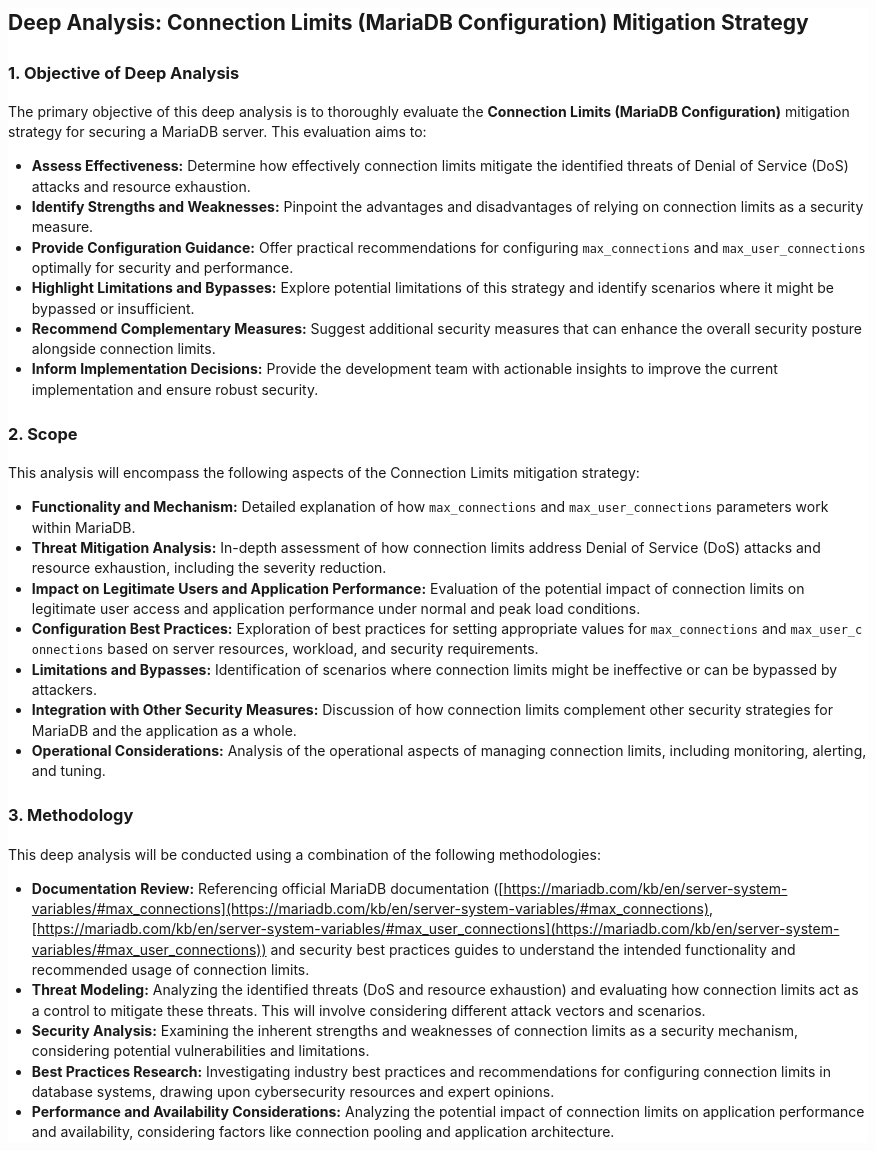 ## Deep Analysis: Connection Limits (MariaDB Configuration) Mitigation Strategy

### 1. Objective of Deep Analysis

The primary objective of this deep analysis is to thoroughly evaluate the **Connection Limits (MariaDB Configuration)** mitigation strategy for securing a MariaDB server. This evaluation aims to:

*   **Assess Effectiveness:** Determine how effectively connection limits mitigate the identified threats of Denial of Service (DoS) attacks and resource exhaustion.
*   **Identify Strengths and Weaknesses:**  Pinpoint the advantages and disadvantages of relying on connection limits as a security measure.
*   **Provide Configuration Guidance:** Offer practical recommendations for configuring `max_connections` and `max_user_connections` optimally for security and performance.
*   **Highlight Limitations and Bypasses:**  Explore potential limitations of this strategy and identify scenarios where it might be bypassed or insufficient.
*   **Recommend Complementary Measures:** Suggest additional security measures that can enhance the overall security posture alongside connection limits.
*   **Inform Implementation Decisions:** Provide the development team with actionable insights to improve the current implementation and ensure robust security.

### 2. Scope

This analysis will encompass the following aspects of the Connection Limits mitigation strategy:

*   **Functionality and Mechanism:** Detailed explanation of how `max_connections` and `max_user_connections` parameters work within MariaDB.
*   **Threat Mitigation Analysis:** In-depth assessment of how connection limits address Denial of Service (DoS) attacks and resource exhaustion, including the severity reduction.
*   **Impact on Legitimate Users and Application Performance:** Evaluation of the potential impact of connection limits on legitimate user access and application performance under normal and peak load conditions.
*   **Configuration Best Practices:**  Exploration of best practices for setting appropriate values for `max_connections` and `max_user_connections` based on server resources, workload, and security requirements.
*   **Limitations and Bypasses:** Identification of scenarios where connection limits might be ineffective or can be bypassed by attackers.
*   **Integration with Other Security Measures:**  Discussion of how connection limits complement other security strategies for MariaDB and the application as a whole.
*   **Operational Considerations:**  Analysis of the operational aspects of managing connection limits, including monitoring, alerting, and tuning.

### 3. Methodology

This deep analysis will be conducted using a combination of the following methodologies:

*   **Documentation Review:**  Referencing official MariaDB documentation ([https://mariadb.com/kb/en/server-system-variables/#max_connections](https://mariadb.com/kb/en/server-system-variables/#max_connections), [https://mariadb.com/kb/en/server-system-variables/#max_user_connections](https://mariadb.com/kb/en/server-system-variables/#max_user_connections)) and security best practices guides to understand the intended functionality and recommended usage of connection limits.
*   **Threat Modeling:**  Analyzing the identified threats (DoS and resource exhaustion) and evaluating how connection limits act as a control to mitigate these threats. This will involve considering different attack vectors and scenarios.
*   **Security Analysis:**  Examining the inherent strengths and weaknesses of connection limits as a security mechanism, considering potential vulnerabilities and limitations.
*   **Best Practices Research:**  Investigating industry best practices and recommendations for configuring connection limits in database systems, drawing upon cybersecurity resources and expert opinions.
*   **Performance and Availability Considerations:**  Analyzing the potential impact of connection limits on application performance and availability, considering factors like connection pooling and application architecture.